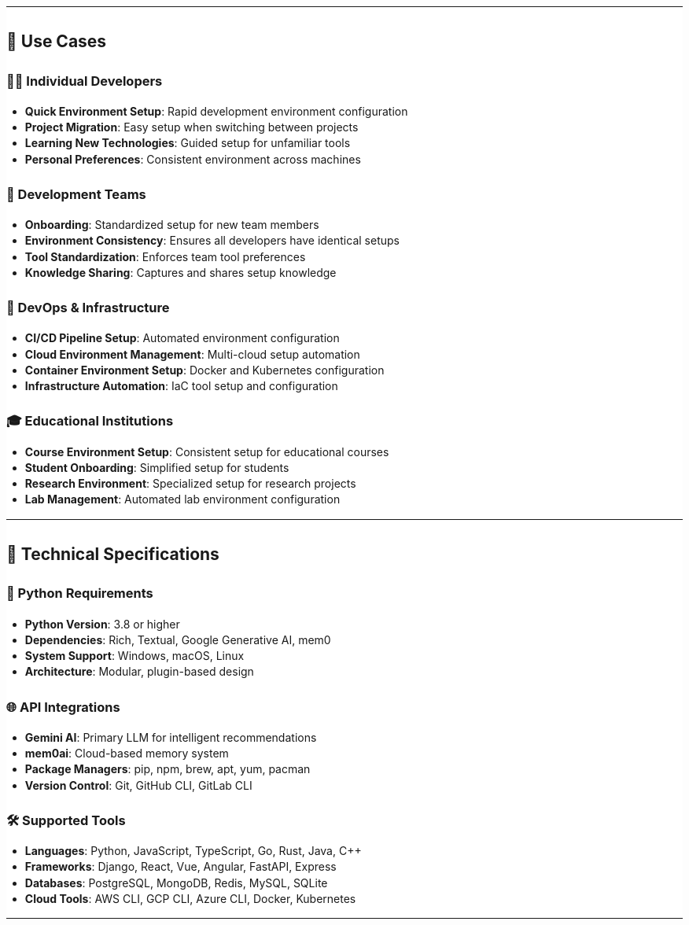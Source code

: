 </div>

---

## 🎯 Use Cases

### 👨‍💻 Individual Developers
- **Quick Environment Setup**: Rapid development environment configuration
- **Project Migration**: Easy setup when switching between projects
- **Learning New Technologies**: Guided setup for unfamiliar tools
- **Personal Preferences**: Consistent environment across machines

### 🏢 Development Teams
- **Onboarding**: Standardized setup for new team members
- **Environment Consistency**: Ensures all developers have identical setups
- **Tool Standardization**: Enforces team tool preferences
- **Knowledge Sharing**: Captures and shares setup knowledge

### 🚀 DevOps & Infrastructure
- **CI/CD Pipeline Setup**: Automated environment configuration
- **Cloud Environment Management**: Multi-cloud setup automation
- **Container Environment Setup**: Docker and Kubernetes configuration
- **Infrastructure Automation**: IaC tool setup and configuration

### 🎓 Educational Institutions
- **Course Environment Setup**: Consistent setup for educational courses
- **Student Onboarding**: Simplified setup for students
- **Research Environment**: Specialized setup for research projects
- **Lab Management**: Automated lab environment configuration

---

## 🔧 Technical Specifications

### 🐍 Python Requirements
- **Python Version**: 3.8 or higher
- **Dependencies**: Rich, Textual, Google Generative AI, mem0
- **System Support**: Windows, macOS, Linux
- **Architecture**: Modular, plugin-based design

### 🌐 API Integrations
- **Gemini AI**: Primary LLM for intelligent recommendations
- **mem0ai**: Cloud-based memory system
- **Package Managers**: pip, npm, brew, apt, yum, pacman
- **Version Control**: Git, GitHub CLI, GitLab CLI

### 🛠️ Supported Tools
- **Languages**: Python, JavaScript, TypeScript, Go, Rust, Java, C++
- **Frameworks**: Django, React, Vue, Angular, FastAPI, Express
- **Databases**: PostgreSQL, MongoDB, Redis, MySQL, SQLite
- **Cloud Tools**: AWS CLI, GCP CLI, Azure CLI, Docker, Kubernetes

---